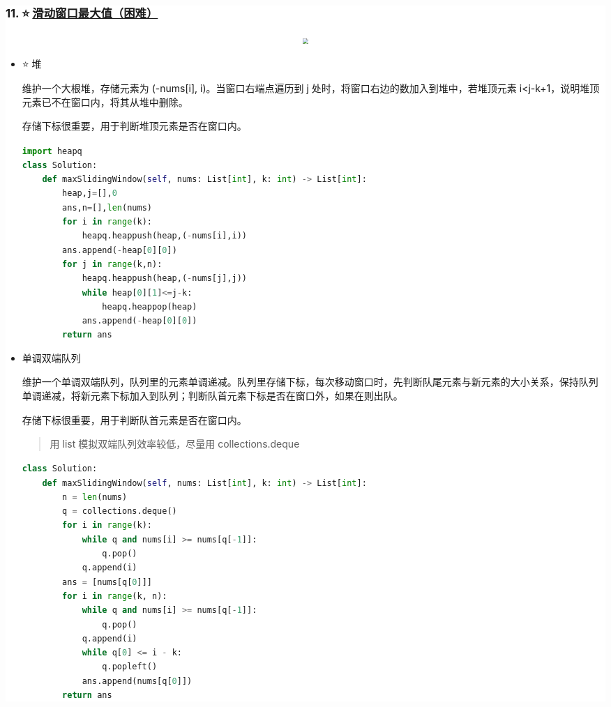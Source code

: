   

### 11. ⭐️ [滑动窗口最大值（困难）](https://leetcode.cn/problems/sliding-window-maximum/)

<div align=center><img src="11.png" style="zoom:50%;" /></div>

* ⭐️ 堆

  维护一个大根堆，存储元素为 (-nums[i], i)。当窗口右端点遍历到 j 处时，将窗口右边的数加入到堆中，若堆顶元素 i<j-k+1，说明堆顶元素已不在窗口内，将其从堆中删除。

  存储下标很重要，用于判断堆顶元素是否在窗口内。

  ```python
  import heapq
  class Solution:
      def maxSlidingWindow(self, nums: List[int], k: int) -> List[int]:
          heap,j=[],0
          ans,n=[],len(nums)
          for i in range(k):
              heapq.heappush(heap,(-nums[i],i))
          ans.append(-heap[0][0])
          for j in range(k,n):
              heapq.heappush(heap,(-nums[j],j))
              while heap[0][1]<=j-k:
                  heapq.heappop(heap)
              ans.append(-heap[0][0])
          return ans
  ```

* 单调双端队列

  维护一个单调双端队列，队列里的元素单调递减。队列里存储下标，每次移动窗口时，先判断队尾元素与新元素的大小关系，保持队列单调递减，将新元素下标加入到队列；判断队首元素下标是否在窗口外，如果在则出队。

  存储下标很重要，用于判断队首元素是否在窗口内。

  > 用 list 模拟双端队列效率较低，尽量用 collections.deque

  ```python
  class Solution:
      def maxSlidingWindow(self, nums: List[int], k: int) -> List[int]:
          n = len(nums)
          q = collections.deque()
          for i in range(k):
              while q and nums[i] >= nums[q[-1]]:
                  q.pop()
              q.append(i)
          ans = [nums[q[0]]]
          for i in range(k, n):
              while q and nums[i] >= nums[q[-1]]:
                  q.pop()
              q.append(i)
              while q[0] <= i - k:
                  q.popleft()
              ans.append(nums[q[0]])
          return ans
  ```
